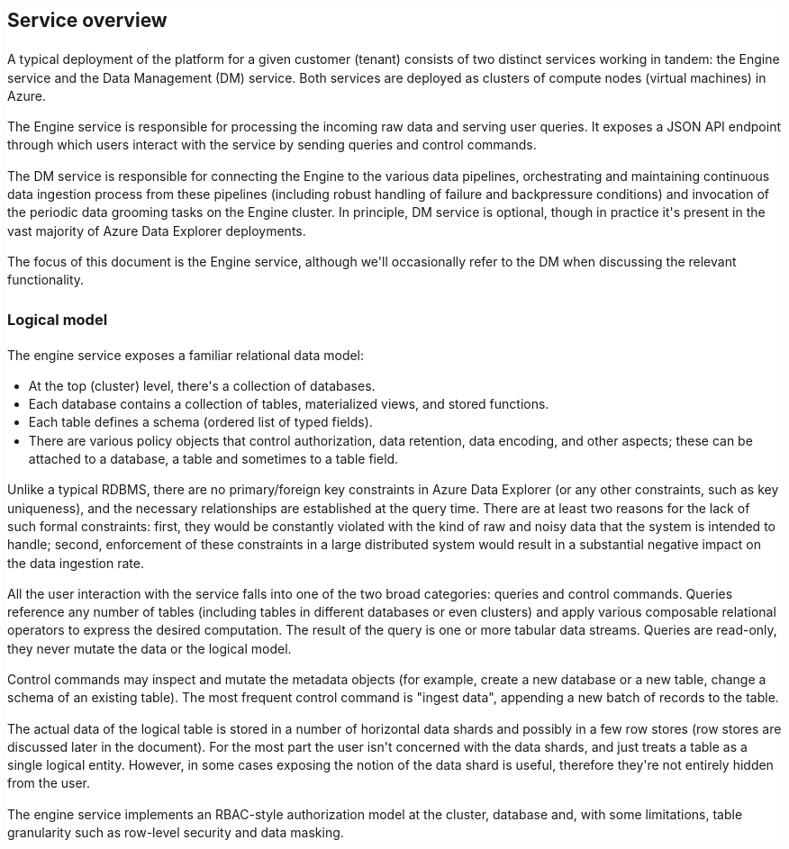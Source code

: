 ## Service overview

A typical deployment of the platform for a given customer (tenant) consists of two distinct services working in tandem: the Engine service and the Data Management (DM) service. Both services are deployed as clusters of compute nodes (virtual machines) in Azure.

The Engine service is responsible for processing the incoming raw data and serving user queries. It exposes a JSON API endpoint through which users interact with the service by sending queries and control commands.

The DM service is responsible for connecting the Engine to the various data pipelines, orchestrating and maintaining continuous data ingestion process from these pipelines (including robust handling of failure and backpressure conditions) and invocation of the periodic data grooming tasks on the Engine cluster. In principle, DM service is optional, though in practice it's present in the vast majority of Azure Data Explorer deployments.

The focus of this document is the Engine service, although we'll occasionally refer to the DM when discussing the relevant functionality.

### Logical model

The engine service exposes a familiar relational data model:

- At the top (cluster) level, there's a collection of databases.
- Each database contains a collection of tables, materialized views, and stored functions.
- Each table defines a schema (ordered list of typed fields).
- There are various policy objects that control authorization, data retention, data encoding, and other aspects; these can be attached to a database, a table and sometimes to a table field.

Unlike a typical RDBMS, there are no primary/foreign key constraints in Azure Data Explorer (or any other constraints, such as key uniqueness), and the necessary relationships are established at the query time. There are at least two reasons for the lack of such formal constraints: first, they would be constantly violated with the kind of raw and noisy data that the system is intended to handle; second, enforcement of these constraints in a large distributed system would result in a substantial negative impact on the data ingestion rate.

All the user interaction with the service falls into one of the two broad categories: queries and control commands. Queries reference any number of tables (including tables in different databases or even clusters) and apply various composable relational operators to express the desired computation. The result of the query is one or more tabular data streams. Queries are read-only, they never mutate the data or the logical model.

Control commands may inspect and mutate the metadata objects (for example, create a new database or a new table, change a schema of an existing table). The most frequent control command is "ingest data", appending a new batch of records to the table.

The actual data of the logical table is stored in a number of horizontal data shards and possibly in a few row stores (row stores are discussed later in the document). For the most part the user isn't concerned with the data shards, and just treats a table as a single logical entity. However, in some cases exposing the notion of the data shard is useful, therefore they're not entirely hidden from the user.

The engine service implements an RBAC-style authorization model at the cluster, database and, with some limitations, table granularity such as row-level security and data masking.
